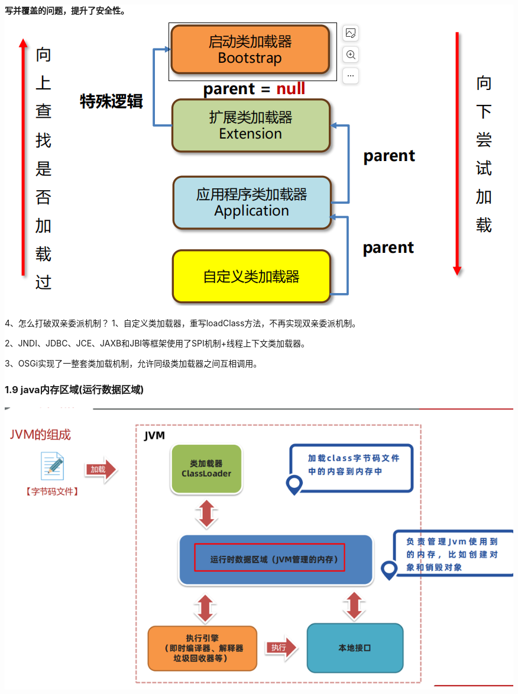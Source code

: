**写并覆盖的问题，提升了安全性。**
   ![](imgs/126.png)

4、怎么打破双亲委派机制？
   1、自定义类加载器，重写loadClass方法，不再实现双亲委派机制。

2、JNDI、JDBC、JCE、JAXB和JBI等框架使用了SPI机制+线程上下文类加载器。

3、OSGi实现了一整套类加载机制，允许同级类加载器之间互相调用。

### 1.9 java内存区域(运行数据区域)

![](imgs/53.png)
